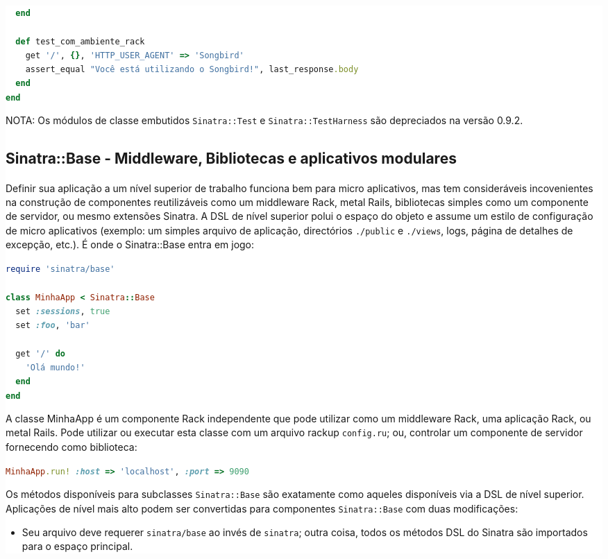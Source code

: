 ```ruby
  end

  def test_com_ambiente_rack
    get '/', {}, 'HTTP_USER_AGENT' => 'Songbird'
    assert_equal "Você está utilizando o Songbird!", last_response.body
  end
end
```

NOTA: Os módulos de classe embutidos `Sinatra::Test` e
`Sinatra::TestHarness` são depreciados na versão 0.9.2.

## Sinatra::Base - Middleware, Bibliotecas e aplicativos modulares

Definir sua aplicação a um nível superior de trabalho funciona bem para
micro aplicativos, mas tem consideráveis incovenientes na construção de
componentes reutilizáveis como um middleware Rack, metal Rails,
bibliotecas simples como um componente de servidor, ou mesmo extensões
Sinatra. A DSL de nível superior polui o espaço do objeto e assume um
estilo de configuração de micro aplicativos (exemplo: um simples arquivo
de aplicação, directórios `./public` e `./views`, logs, página de detalhes
de excepção, etc.). É onde o Sinatra::Base entra em jogo:

```ruby
require 'sinatra/base'

class MinhaApp < Sinatra::Base
  set :sessions, true
  set :foo, 'bar'

  get '/' do
    'Olá mundo!'
  end
end
```

A classe MinhaApp é um componente Rack independente que pode utilizar
como um middleware Rack, uma aplicação Rack, ou metal Rails. Pode
utilizar ou executar esta classe com um arquivo rackup `config.ru`;
ou, controlar um componente de servidor fornecendo como biblioteca:

```ruby
MinhaApp.run! :host => 'localhost', :port => 9090
```

Os métodos disponíveis para subclasses `Sinatra::Base` são exatamente como
aqueles disponíveis via a DSL de nível superior. Aplicações de nível
mais alto podem ser convertidas para componentes `Sinatra::Base` com duas
modificações:

-   Seu arquivo deve requerer `sinatra/base` ao invés de `sinatra`;
    outra coisa, todos os métodos DSL do Sinatra são importados para o
    espaço principal.
